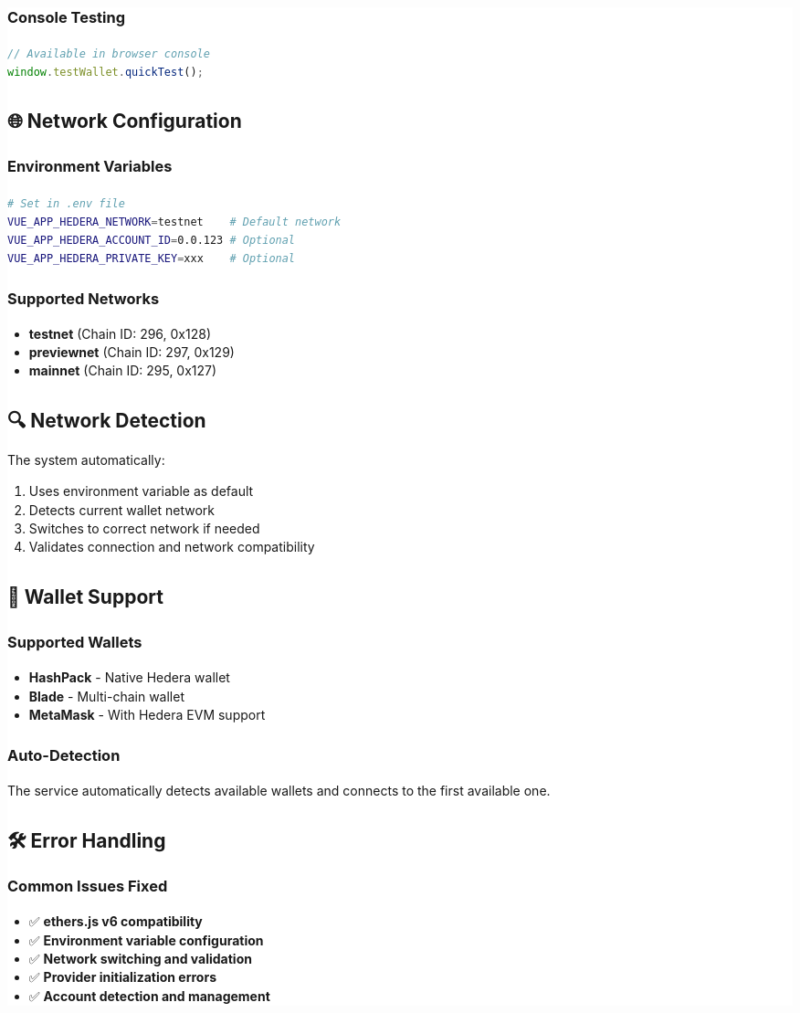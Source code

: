 ### Console Testing

```javascript
// Available in browser console
window.testWallet.quickTest();
```

## 🌐 **Network Configuration**

### Environment Variables

```bash
# Set in .env file
VUE_APP_HEDERA_NETWORK=testnet    # Default network
VUE_APP_HEDERA_ACCOUNT_ID=0.0.123 # Optional
VUE_APP_HEDERA_PRIVATE_KEY=xxx    # Optional
```

### Supported Networks

- **testnet** (Chain ID: 296, 0x128)
- **previewnet** (Chain ID: 297, 0x129)
- **mainnet** (Chain ID: 295, 0x127)

## 🔍 **Network Detection**

The system automatically:

1. Uses environment variable as default
2. Detects current wallet network
3. Switches to correct network if needed
4. Validates connection and network compatibility

## 📱 **Wallet Support**

### Supported Wallets

- **HashPack** - Native Hedera wallet
- **Blade** - Multi-chain wallet
- **MetaMask** - With Hedera EVM support

### Auto-Detection

The service automatically detects available wallets and connects to the first available one.

## 🛠 **Error Handling**

### Common Issues Fixed

- ✅ **ethers.js v6 compatibility**
- ✅ **Environment variable configuration**
- ✅ **Network switching and validation**
- ✅ **Provider initialization errors**
- ✅ **Account detection and management**
